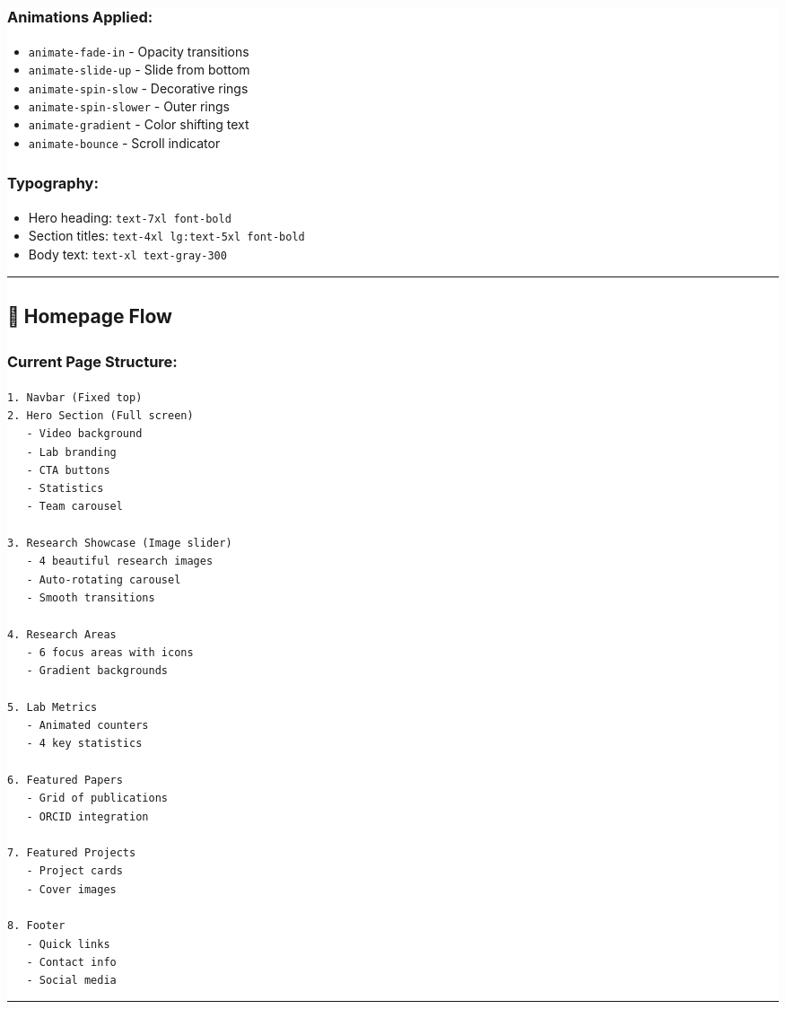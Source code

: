 ### Animations Applied:

- `animate-fade-in` - Opacity transitions
- `animate-slide-up` - Slide from bottom
- `animate-spin-slow` - Decorative rings
- `animate-spin-slower` - Outer rings
- `animate-gradient` - Color shifting text
- `animate-bounce` - Scroll indicator

### Typography:

- Hero heading: `text-7xl font-bold`
- Section titles: `text-4xl lg:text-5xl font-bold`
- Body text: `text-xl text-gray-300`

---

## 🚀 Homepage Flow

### Current Page Structure:

```
1. Navbar (Fixed top)
2. Hero Section (Full screen)
   - Video background
   - Lab branding
   - CTA buttons
   - Statistics
   - Team carousel

3. Research Showcase (Image slider)
   - 4 beautiful research images
   - Auto-rotating carousel
   - Smooth transitions

4. Research Areas
   - 6 focus areas with icons
   - Gradient backgrounds

5. Lab Metrics
   - Animated counters
   - 4 key statistics

6. Featured Papers
   - Grid of publications
   - ORCID integration

7. Featured Projects
   - Project cards
   - Cover images

8. Footer
   - Quick links
   - Contact info
   - Social media
```

---